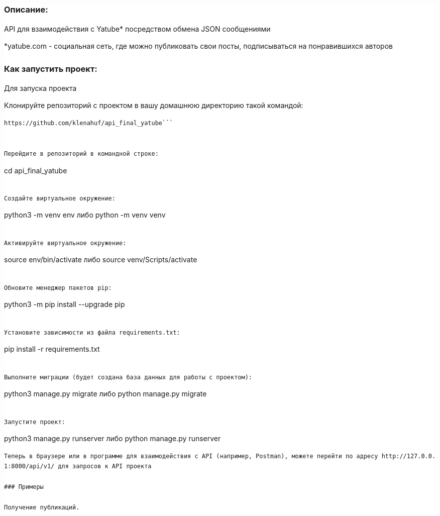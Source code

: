 ### Описание:

API для взаимодействия с Yatube* посредством обмена JSON сообщениями

*yatube.com - социальная сеть, где можно публиковать свои посты, подписываться на понравившихся авторов

### Как запустить проект:
Для запуска проекта 

Клонируйте репозиторий с проектом в вашу домашнюю директорию такой командой:
```
https://github.com/klenahuf/api_final_yatube```


Перейдите в репозиторий в командной строке:
```
cd api_final_yatube
```

Cоздайте виртуальное окружение:

```
python3 -m venv env
либо
python -m venv venv
```

Активируйте виртуальное окружение:
```
source env/bin/activate
либо
source venv/Scripts/activate
```

Обновите менеджер пакетов pip:
```
python3 -m pip install --upgrade pip
```

Установите зависимости из файла requirements.txt:

```
pip install -r requirements.txt
```

Выполните миграции (будет создана база данных для работы с проектом):

```
python3 manage.py migrate
либо
python manage.py migrate
```

Запустите проект:

```
python3 manage.py runserver
либо
python manage.py runserver
```
Теперь в браузере или в программе для взаимодействия с API (например, Postman), можете перейти по адресу http://127.0.0.1:8000/api/v1/ для запросов к API проекта

### Примеры

Получение публикаций.
```